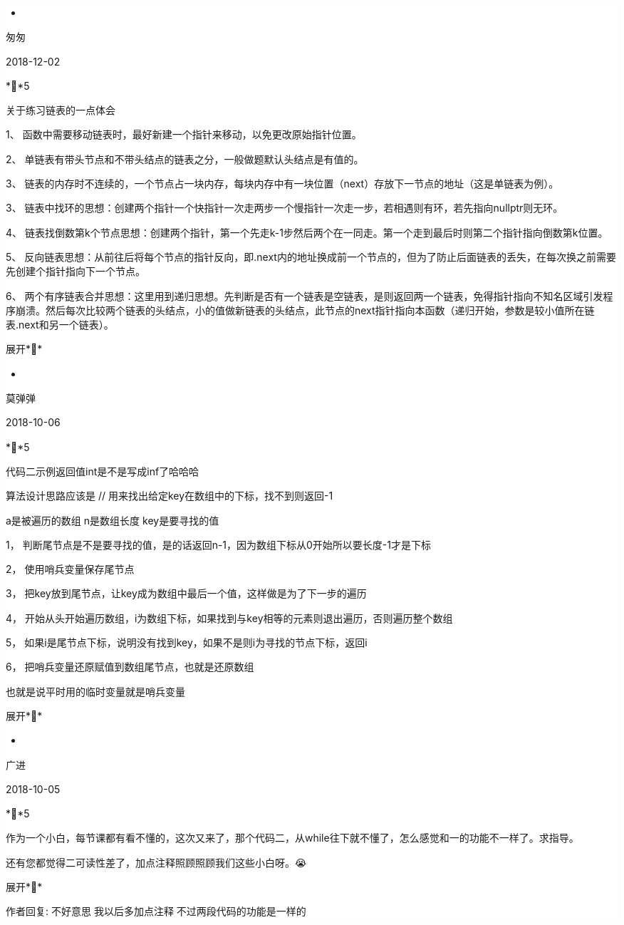 - 

  匆匆

  2018-12-02

  **5

  关于练习链表的一点体会

  1、 函数中需要移动链表时，最好新建一个指针来移动，以免更改原始指针位置。

  2、 单链表有带头节点和不带头结点的链表之分，一般做题默认头结点是有值的。

  3、 链表的内存时不连续的，一个节点占一块内存，每块内存中有一块位置（next）存放下一节点的地址（这是单链表为例）。

  3、 链表中找环的思想：创建两个指针一个快指针一次走两步一个慢指针一次走一步，若相遇则有环，若先指向nullptr则无环。

  4、 链表找倒数第k个节点思想：创建两个指针，第一个先走k-1步然后两个在一同走。第一个走到最后时则第二个指针指向倒数第k位置。

  5、 反向链表思想：从前往后将每个节点的指针反向，即.next内的地址换成前一个节点的，但为了防止后面链表的丢失，在每次换之前需要先创建个指针指向下一个节点。

  6、 两个有序链表合并思想：这里用到递归思想。先判断是否有一个链表是空链表，是则返回两一个链表，免得指针指向不知名区域引发程序崩溃。然后每次比较两个链表的头结点，小的值做新链表的头结点，此节点的next指针指向本函数（递归开始，参数是较小值所在链表.next和另一个链表）。

  展开**

- 

  莫弹弹

  2018-10-06

  **5

  代码二示例返回值int是不是写成inf了哈哈哈

  算法设计思路应该是
  // 用来找出给定key在数组中的下标，找不到则返回-1

  a是被遍历的数组
  n是数组长度
  key是要寻找的值

  1， 判断尾节点是不是要寻找的值，是的话返回n-1，因为数组下标从0开始所以要长度-1才是下标

  2， 使用哨兵变量保存尾节点

  3， 把key放到尾节点，让key成为数组中最后一个值，这样做是为了下一步的遍历

  4， 开始从头开始遍历数组，i为数组下标，如果找到与key相等的元素则退出遍历，否则遍历整个数组

  5， 如果i是尾节点下标，说明没有找到key，如果不是则i为寻找的节点下标，返回i

  6， 把哨兵变量还原赋值到数组尾节点，也就是还原数组

  也就是说平时用的临时变量就是哨兵变量

  展开**

- 

  广进

  2018-10-05

  **5

  作为一个小白，每节课都有看不懂的，这次又来了，那个代码二，从while往下就不懂了，怎么感觉和一的功能不一样了。求指导。 

  还有您都觉得二可读性差了，加点注释照顾照顾我们这些小白呀。😭

  展开**

  作者回复: 不好意思 我以后多加点注释 不过两段代码的功能是一样的